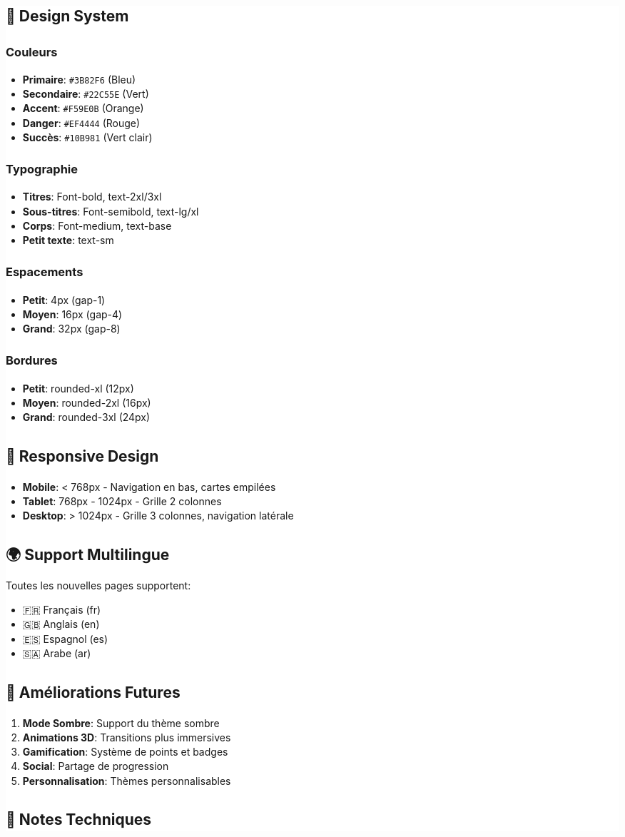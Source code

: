 ## 🎨 Design System

### Couleurs
- **Primaire**: `#3B82F6` (Bleu)
- **Secondaire**: `#22C55E` (Vert)
- **Accent**: `#F59E0B` (Orange)
- **Danger**: `#EF4444` (Rouge)
- **Succès**: `#10B981` (Vert clair)

### Typographie
- **Titres**: Font-bold, text-2xl/3xl
- **Sous-titres**: Font-semibold, text-lg/xl
- **Corps**: Font-medium, text-base
- **Petit texte**: text-sm

### Espacements
- **Petit**: 4px (gap-1)
- **Moyen**: 16px (gap-4)
- **Grand**: 32px (gap-8)

### Bordures
- **Petit**: rounded-xl (12px)
- **Moyen**: rounded-2xl (16px)
- **Grand**: rounded-3xl (24px)

## 📱 Responsive Design

- **Mobile**: < 768px - Navigation en bas, cartes empilées
- **Tablet**: 768px - 1024px - Grille 2 colonnes
- **Desktop**: > 1024px - Grille 3 colonnes, navigation latérale

## 🌍 Support Multilingue

Toutes les nouvelles pages supportent:
- 🇫🇷 Français (fr)
- 🇬🇧 Anglais (en)
- 🇪🇸 Espagnol (es)
- 🇸🇦 Arabe (ar)

## 🚀 Améliorations Futures

1. **Mode Sombre**: Support du thème sombre
2. **Animations 3D**: Transitions plus immersives
3. **Gamification**: Système de points et badges
4. **Social**: Partage de progression
5. **Personnalisation**: Thèmes personnalisables

## 📝 Notes Techniques
